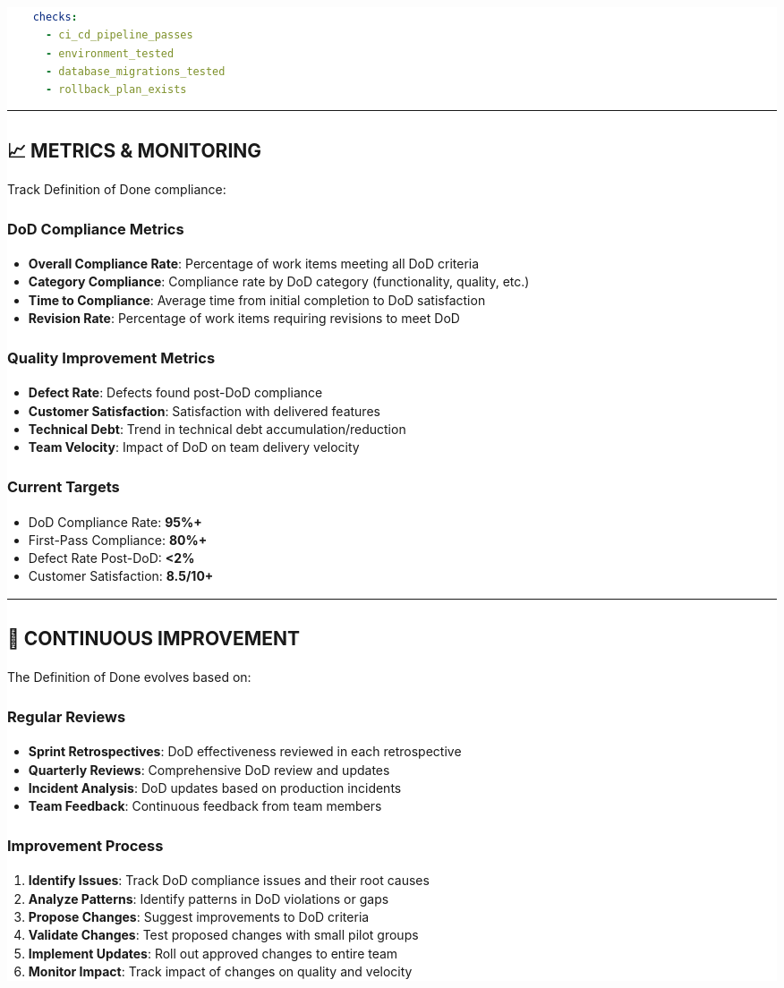 ```yaml
    checks:
      - ci_cd_pipeline_passes
      - environment_tested
      - database_migrations_tested
      - rollback_plan_exists
```

---

## 📈 **METRICS & MONITORING**

Track Definition of Done compliance:

### **DoD Compliance Metrics**
- **Overall Compliance Rate**: Percentage of work items meeting all DoD criteria
- **Category Compliance**: Compliance rate by DoD category (functionality, quality, etc.)
- **Time to Compliance**: Average time from initial completion to DoD satisfaction
- **Revision Rate**: Percentage of work items requiring revisions to meet DoD

### **Quality Improvement Metrics**
- **Defect Rate**: Defects found post-DoD compliance
- **Customer Satisfaction**: Satisfaction with delivered features
- **Technical Debt**: Trend in technical debt accumulation/reduction
- **Team Velocity**: Impact of DoD on team delivery velocity

### **Current Targets**
- DoD Compliance Rate: **95%+**
- First-Pass Compliance: **80%+**
- Defect Rate Post-DoD: **<2%**
- Customer Satisfaction: **8.5/10+**

---

## 🔄 **CONTINUOUS IMPROVEMENT**

The Definition of Done evolves based on:

### **Regular Reviews**
- **Sprint Retrospectives**: DoD effectiveness reviewed in each retrospective
- **Quarterly Reviews**: Comprehensive DoD review and updates
- **Incident Analysis**: DoD updates based on production incidents
- **Team Feedback**: Continuous feedback from team members

### **Improvement Process**
1. **Identify Issues**: Track DoD compliance issues and their root causes
2. **Analyze Patterns**: Identify patterns in DoD violations or gaps
3. **Propose Changes**: Suggest improvements to DoD criteria
4. **Validate Changes**: Test proposed changes with small pilot groups
5. **Implement Updates**: Roll out approved changes to entire team
6. **Monitor Impact**: Track impact of changes on quality and velocity
